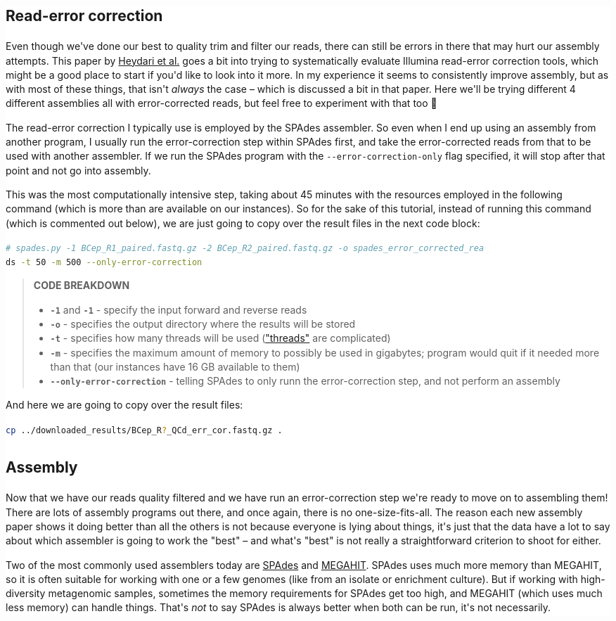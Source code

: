 ## Read-error correction
Even though we've done our best to quality trim and filter our reads, there can still be errors in there that may hurt our assembly attempts. This paper by [Heydari et al.](https://bmcbioinformatics.biomedcentral.com/articles/10.1186/s12859-017-1784-8) goes a bit into trying to systematically evaluate Illumina read-error correction tools, which might be a good place to start if you'd like to look into it more. In my experience it seems to consistently improve assembly, but as with most of these things, that isn't *always* the case – which is discussed a bit in that paper. Here we'll be trying different 4 different assemblies all with error-corrected reads, but feel free to experiment with that too 🙂

The read-error correction I typically use is employed by the SPAdes assembler. So even when I end up using an assembly from another program, I usually run the error-correction step within SPAdes first, and take the error-corrected reads from that to be used with another assembler. If we run the SPAdes program with the `--error-correction-only` flag specified, it will stop after that point and not go into assembly. 

This was the most computationally intensive step, taking about 45 minutes with the resources employed in the following command (which is more than are available on our instances). So for the sake of this tutorial, instead of running this command (which is commented out below), we are just going to copy over the result files in the next code block:

```bash
# spades.py -1 BCep_R1_paired.fastq.gz -2 BCep_R2_paired.fastq.gz -o spades_error_corrected_rea
ds -t 50 -m 500 --only-error-correction
```

> **CODE BREAKDOWN**
> 
> - **`-1`** and **`-1`** - specify the input forward and reverse reads
> - **`-o`** - specifies the output directory where the results will be stored
> - **`-t`** - specifies how many threads will be used (["threads"](https://en.wikipedia.org/wiki/Thread_(computing)) are complicated)
> - **`-m`** - specifies the maximum amount of memory to possibly be used in gigabytes; program would quit if it needed more than that (our instances have 16 GB available to them)
> - **`--only-error-correction`** - telling SPAdes to only runn the error-correction step, and not perform an assembly

And here we are going to copy over the result files:

```bash
cp ../downloaded_results/BCep_R?_QCd_err_cor.fastq.gz .
```

## Assembly
Now that we have our reads quality filtered and we have run an error-correction step we're ready to move on to assembling them! There are lots of assembly programs out there, and once again, there is no one-size-fits-all. The reason each new assembly paper shows it doing better than all the others is not because everyone is lying about things, it's just that the data have a lot to say about which assembler is going to work the "best" – and what's "best" is not really a straightforward criterion to shoot for either. 

Two of the most commonly used assemblers today are [SPAdes](http://cab.spbu.ru/software/spades/) and [MEGAHIT](https://github.com/voutcn/megahit). SPAdes uses much more memory than MEGAHIT, so it is often suitable for working with one or a few genomes (like from an isolate or enrichment culture). But if working with high-diversity metagenomic samples, sometimes the memory requirements for SPAdes get too high, and MEGAHIT (which uses much less memory) can handle things. That's *not* to say SPAdes is always better when both can be run, it's not necessarily. 
